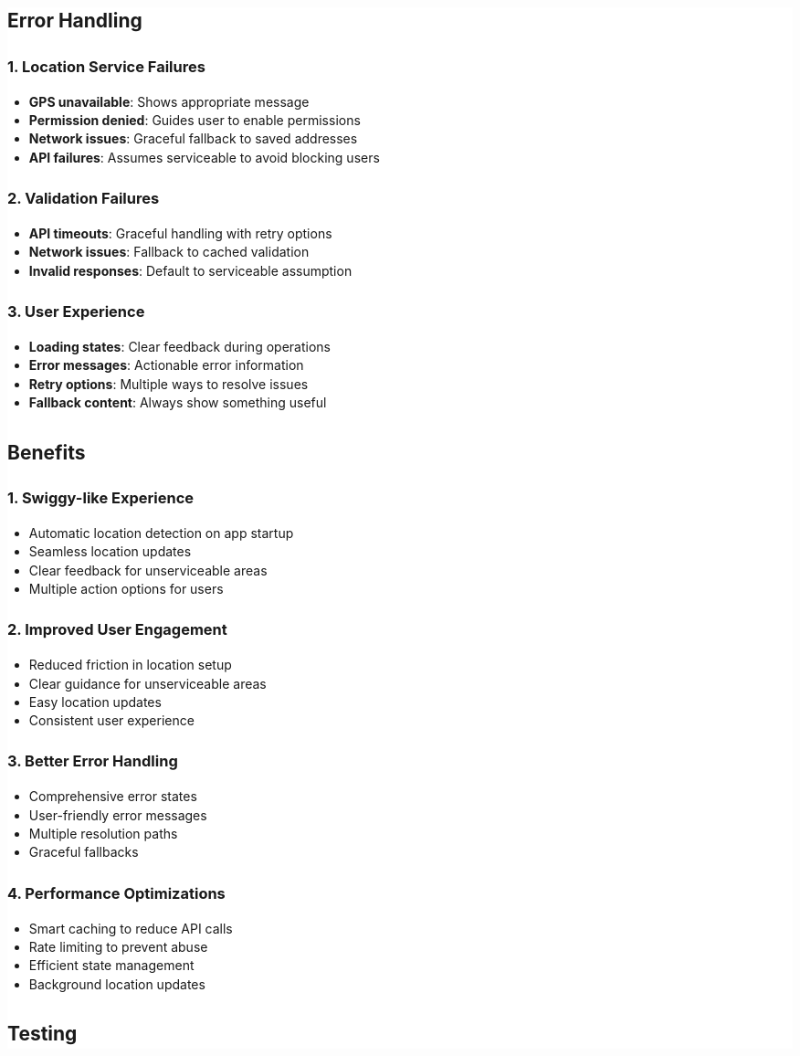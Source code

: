 ## Error Handling

### 1. Location Service Failures
- **GPS unavailable**: Shows appropriate message
- **Permission denied**: Guides user to enable permissions
- **Network issues**: Graceful fallback to saved addresses
- **API failures**: Assumes serviceable to avoid blocking users

### 2. Validation Failures
- **API timeouts**: Graceful handling with retry options
- **Network issues**: Fallback to cached validation
- **Invalid responses**: Default to serviceable assumption

### 3. User Experience
- **Loading states**: Clear feedback during operations
- **Error messages**: Actionable error information
- **Retry options**: Multiple ways to resolve issues
- **Fallback content**: Always show something useful

## Benefits

### 1. **Swiggy-like Experience**
- Automatic location detection on app startup
- Seamless location updates
- Clear feedback for unserviceable areas
- Multiple action options for users

### 2. **Improved User Engagement**
- Reduced friction in location setup
- Clear guidance for unserviceable areas
- Easy location updates
- Consistent user experience

### 3. **Better Error Handling**
- Comprehensive error states
- User-friendly error messages
- Multiple resolution paths
- Graceful fallbacks

### 4. **Performance Optimizations**
- Smart caching to reduce API calls
- Rate limiting to prevent abuse
- Efficient state management
- Background location updates

## Testing
